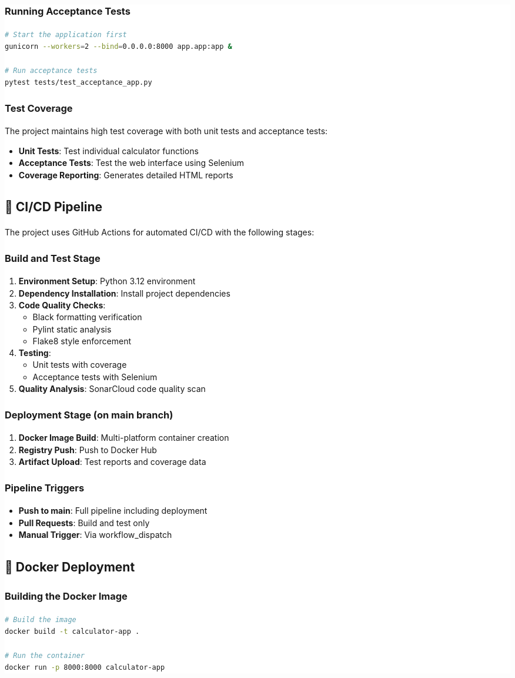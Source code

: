 ### Running Acceptance Tests

```bash
# Start the application first
gunicorn --workers=2 --bind=0.0.0.0:8000 app.app:app &

# Run acceptance tests
pytest tests/test_acceptance_app.py
```

### Test Coverage

The project maintains high test coverage with both unit tests and acceptance tests:
- **Unit Tests**: Test individual calculator functions
- **Acceptance Tests**: Test the web interface using Selenium
- **Coverage Reporting**: Generates detailed HTML reports

## 🔄 CI/CD Pipeline

The project uses GitHub Actions for automated CI/CD with the following stages:

### Build and Test Stage
1. **Environment Setup**: Python 3.12 environment
2. **Dependency Installation**: Install project dependencies
3. **Code Quality Checks**:
   - Black formatting verification
   - Pylint static analysis
   - Flake8 style enforcement
4. **Testing**:
   - Unit tests with coverage
   - Acceptance tests with Selenium
5. **Quality Analysis**: SonarCloud code quality scan

### Deployment Stage (on main branch)
1. **Docker Image Build**: Multi-platform container creation
2. **Registry Push**: Push to Docker Hub
3. **Artifact Upload**: Test reports and coverage data

### Pipeline Triggers
- **Push to main**: Full pipeline including deployment
- **Pull Requests**: Build and test only
- **Manual Trigger**: Via workflow_dispatch

## 🐳 Docker Deployment

### Building the Docker Image

```bash
# Build the image
docker build -t calculator-app .

# Run the container
docker run -p 8000:8000 calculator-app
```
